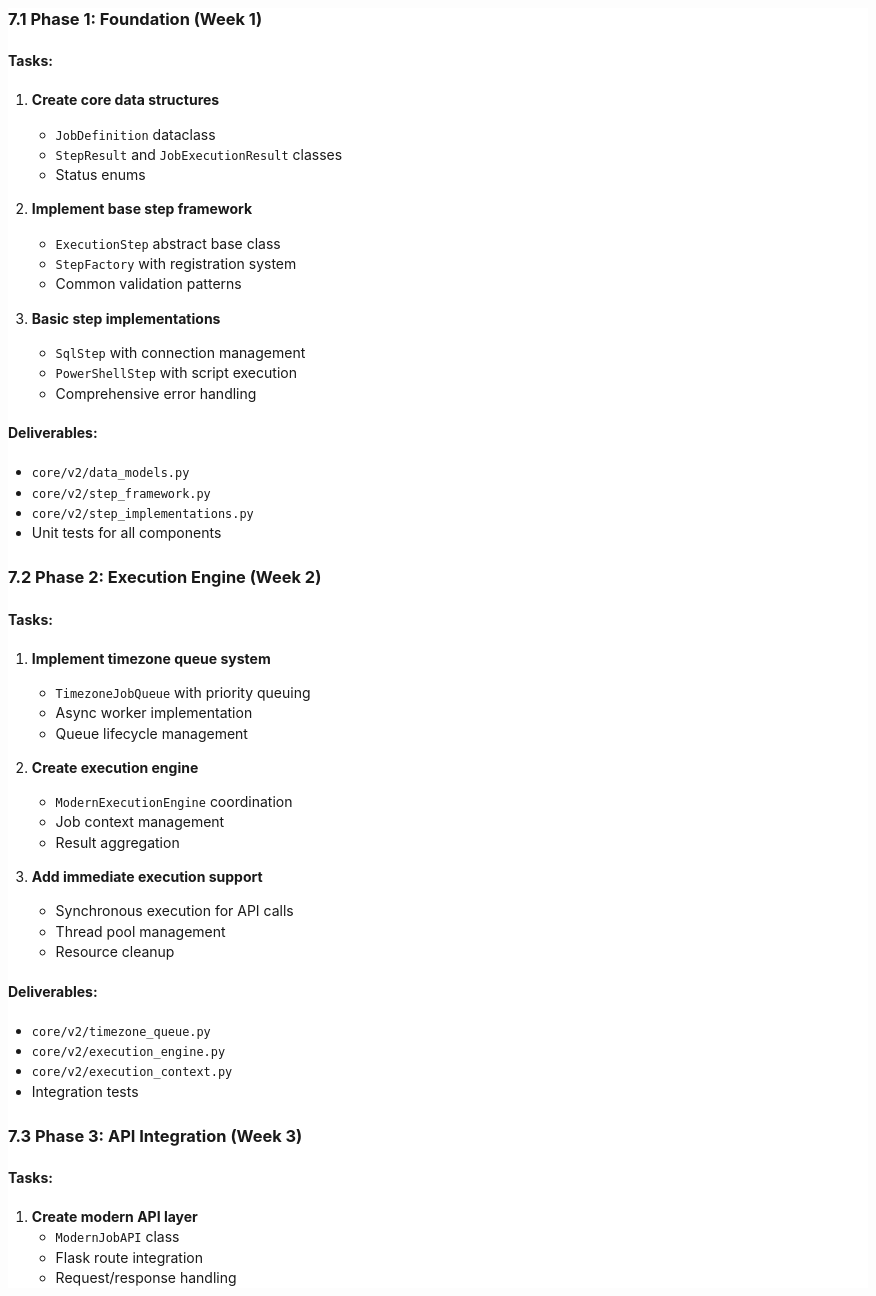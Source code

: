 ### 7.1 Phase 1: Foundation (Week 1)
#### Tasks:
1. **Create core data structures**
   - `JobDefinition` dataclass
   - `StepResult` and `JobExecutionResult` classes
   - Status enums

2. **Implement base step framework**
   - `ExecutionStep` abstract base class
   - `StepFactory` with registration system
   - Common validation patterns

3. **Basic step implementations**
   - `SqlStep` with connection management
   - `PowerShellStep` with script execution
   - Comprehensive error handling

#### Deliverables:
- `core/v2/data_models.py`
- `core/v2/step_framework.py`
- `core/v2/step_implementations.py`
- Unit tests for all components

### 7.2 Phase 2: Execution Engine (Week 2)
#### Tasks:
1. **Implement timezone queue system**
   - `TimezoneJobQueue` with priority queuing
   - Async worker implementation
   - Queue lifecycle management

2. **Create execution engine**
   - `ModernExecutionEngine` coordination
   - Job context management
   - Result aggregation

3. **Add immediate execution support**
   - Synchronous execution for API calls
   - Thread pool management
   - Resource cleanup

#### Deliverables:
- `core/v2/timezone_queue.py`
- `core/v2/execution_engine.py`
- `core/v2/execution_context.py`
- Integration tests

### 7.3 Phase 3: API Integration (Week 3)
#### Tasks:
1. **Create modern API layer**
   - `ModernJobAPI` class
   - Flask route integration
   - Request/response handling
